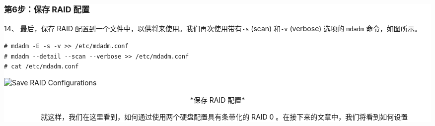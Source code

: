 ### 第6步：保存 RAID 配置 ###

14、 最后，保存 RAID 配置到一个文件中，以供将来使用。我们再次使用带有`-s` (scan) 和`-v` (verbose) 选项的 `mdadm` 命令，如图所示。

    # mdadm -E -s -v >> /etc/mdadm.conf
    # mdadm --detail --scan --verbose >> /etc/mdadm.conf  
    # cat /etc/mdadm.conf

![Save RAID Configurations](http://www.tecmint.com/wp-content/uploads/2014/10/Save-RAID-Configurations.png)
<center>*保存 RAID 配置*

&nbsp;&nbsp;&nbsp;&nbsp;&nbsp;&nbsp;&nbsp;就这样，我们在这里看到，如何通过使用两个硬盘配置具有条带化的 RAID 0 。在接下来的文章中，我们将看到如何设置

